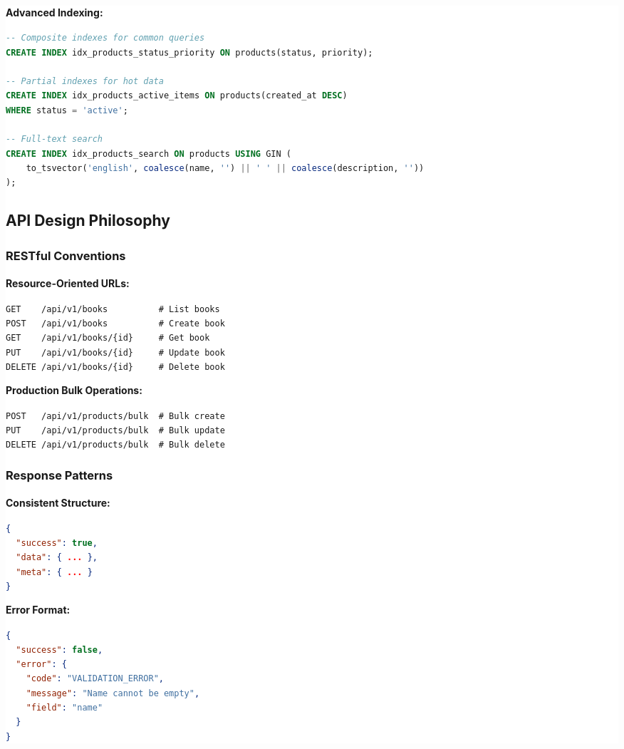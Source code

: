 **Advanced Indexing:**
```sql
-- Composite indexes for common queries
CREATE INDEX idx_products_status_priority ON products(status, priority);

-- Partial indexes for hot data
CREATE INDEX idx_products_active_items ON products(created_at DESC) 
WHERE status = 'active';

-- Full-text search
CREATE INDEX idx_products_search ON products USING GIN (
    to_tsvector('english', coalesce(name, '') || ' ' || coalesce(description, ''))
);
```

## API Design Philosophy

### RESTful Conventions

**Resource-Oriented URLs:**
```
GET    /api/v1/books          # List books
POST   /api/v1/books          # Create book
GET    /api/v1/books/{id}     # Get book
PUT    /api/v1/books/{id}     # Update book
DELETE /api/v1/books/{id}     # Delete book
```

**Production Bulk Operations:**
```
POST   /api/v1/products/bulk  # Bulk create
PUT    /api/v1/products/bulk  # Bulk update  
DELETE /api/v1/products/bulk  # Bulk delete
```

### Response Patterns

**Consistent Structure:**
```json
{
  "success": true,
  "data": { ... },
  "meta": { ... }
}
```

**Error Format:**
```json
{
  "success": false,
  "error": {
    "code": "VALIDATION_ERROR",
    "message": "Name cannot be empty",
    "field": "name"
  }
}
```
